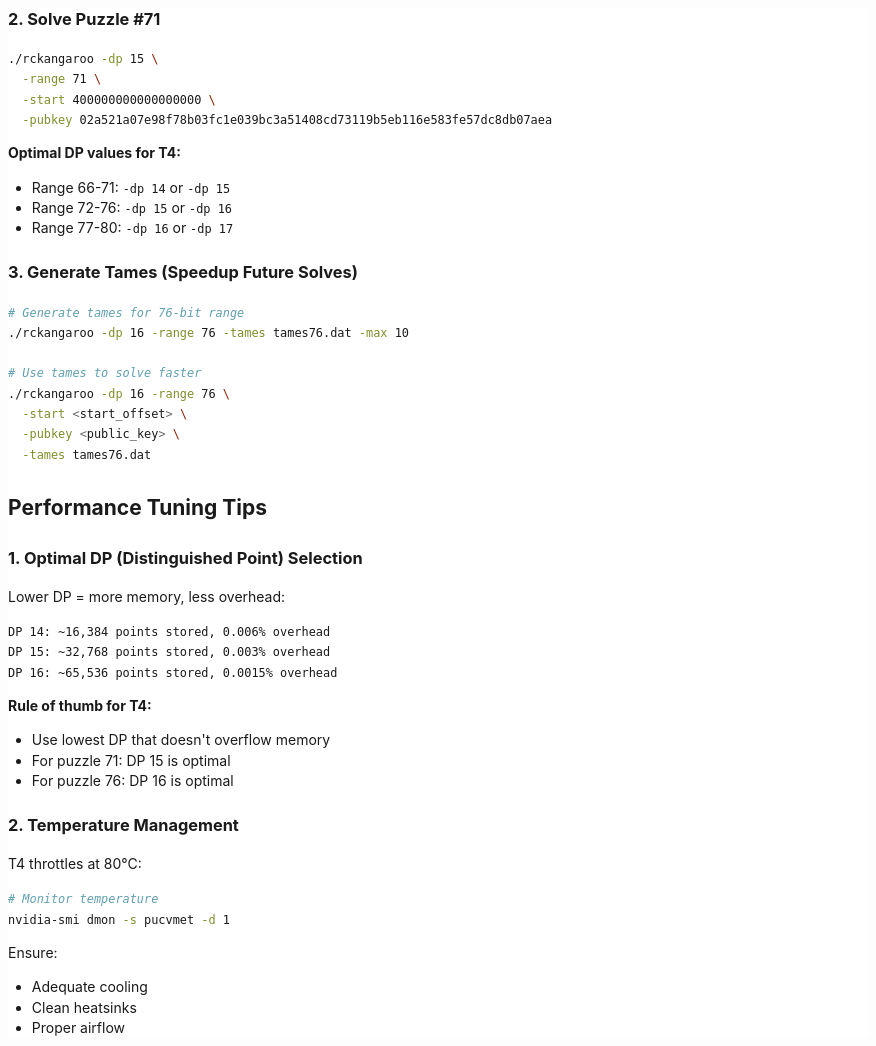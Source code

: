 ### 2. Solve Puzzle #71
```bash
./rckangaroo -dp 15 \
  -range 71 \
  -start 400000000000000000 \
  -pubkey 02a521a07e98f78b03fc1e039bc3a51408cd73119b5eb116e583fe57dc8db07aea
```

**Optimal DP values for T4:**
- Range 66-71: `-dp 14` or `-dp 15`
- Range 72-76: `-dp 15` or `-dp 16`
- Range 77-80: `-dp 16` or `-dp 17`

### 3. Generate Tames (Speedup Future Solves)
```bash
# Generate tames for 76-bit range
./rckangaroo -dp 16 -range 76 -tames tames76.dat -max 10

# Use tames to solve faster
./rckangaroo -dp 16 -range 76 \
  -start <start_offset> \
  -pubkey <public_key> \
  -tames tames76.dat
```

## Performance Tuning Tips

### 1. Optimal DP (Distinguished Point) Selection

Lower DP = more memory, less overhead:
```
DP 14: ~16,384 points stored, 0.006% overhead
DP 15: ~32,768 points stored, 0.003% overhead
DP 16: ~65,536 points stored, 0.0015% overhead
```

**Rule of thumb for T4:**
- Use lowest DP that doesn't overflow memory
- For puzzle 71: DP 15 is optimal
- For puzzle 76: DP 16 is optimal

### 2. Temperature Management

T4 throttles at 80°C:
```bash
# Monitor temperature
nvidia-smi dmon -s pucvmet -d 1
```

Ensure:
- Adequate cooling
- Clean heatsinks
- Proper airflow

